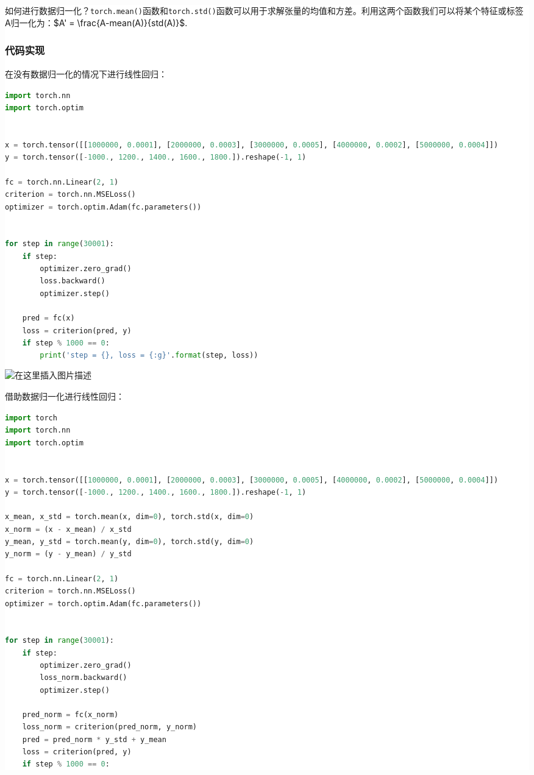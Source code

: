 如何进行数据归一化？`torch.mean()`函数和`torch.std()`函数可以用于求解张量的均值和方差。利用这两个函数我们可以将某个特征或标签A归一化为：$A' = \frac{A-mean(A)}{std(A)}$.

### 代码实现
在没有数据归一化的情况下进行线性回归：
```python
import torch.nn
import torch.optim


x = torch.tensor([[1000000, 0.0001], [2000000, 0.0003], [3000000, 0.0005], [4000000, 0.0002], [5000000, 0.0004]])
y = torch.tensor([-1000., 1200., 1400., 1600., 1800.]).reshape(-1, 1)

fc = torch.nn.Linear(2, 1)
criterion = torch.nn.MSELoss()
optimizer = torch.optim.Adam(fc.parameters())


for step in range(30001):
    if step:
        optimizer.zero_grad()
        loss.backward()
        optimizer.step()

    pred = fc(x)
    loss = criterion(pred, y)
    if step % 1000 == 0:
        print('step = {}, loss = {:g}'.format(step, loss))
```
![在这里插入图片描述](https://img-blog.csdnimg.cn/20210428150337984.png?x-oss-process=image/watermark,type_ZmFuZ3poZW5naGVpdGk,shadow_10,text_aHR0cHM6Ly9ibG9nLmNzZG4ubmV0L2p5X3oxMTEyMQ==,size_16,color_FFFFFF,t_70)

借助数据归一化进行线性回归：
```python
import torch
import torch.nn
import torch.optim


x = torch.tensor([[1000000, 0.0001], [2000000, 0.0003], [3000000, 0.0005], [4000000, 0.0002], [5000000, 0.0004]])
y = torch.tensor([-1000., 1200., 1400., 1600., 1800.]).reshape(-1, 1)

x_mean, x_std = torch.mean(x, dim=0), torch.std(x, dim=0)
x_norm = (x - x_mean) / x_std
y_mean, y_std = torch.mean(y, dim=0), torch.std(y, dim=0)
y_norm = (y - y_mean) / y_std

fc = torch.nn.Linear(2, 1)
criterion = torch.nn.MSELoss()
optimizer = torch.optim.Adam(fc.parameters())


for step in range(30001):
    if step:
        optimizer.zero_grad()
        loss_norm.backward()
        optimizer.step()

    pred_norm = fc(x_norm)
    loss_norm = criterion(pred_norm, y_norm)
    pred = pred_norm * y_std + y_mean
    loss = criterion(pred, y)
    if step % 1000 == 0:
```